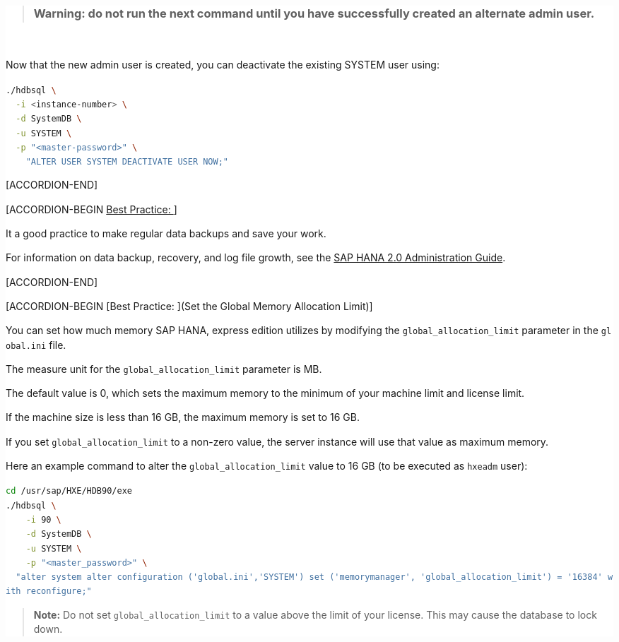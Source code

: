 > ### **Warning**: do not run the next command until you have successfully created an alternate admin user.

&nbsp;

Now that the new admin user is created, you can deactivate the existing SYSTEM user using:

```bash
./hdbsql \
  -i <instance-number> \
  -d SystemDB \
  -u SYSTEM \
  -p "<master-password>" \
	"ALTER USER SYSTEM DEACTIVATE USER NOW;"
```

[ACCORDION-END]

[ACCORDION-BEGIN [Best Practice: ](Backups)]

It a good practice to make regular data backups and save your work.

For information on data backup, recovery, and log file growth, see the <a href="https://help.sap.com/viewer/6b94445c94ae495c83a19646e7c3fd56/2.0.00/en-US" target="new">SAP HANA 2.0 Administration Guide</a>.

[ACCORDION-END]

[ACCORDION-BEGIN [Best Practice: ](Set the Global Memory Allocation Limit)]

You can set how much memory SAP HANA, express edition utilizes by modifying the `global_allocation_limit` parameter in the `global.ini` file.

The measure unit for the `global_allocation_limit` parameter is MB.

The default value is 0, which sets the maximum memory to the minimum of your machine limit and license limit.

If the machine size is less than 16 GB, the maximum memory is set to 16 GB.

If you set `global_allocation_limit` to a non-zero value, the server instance will use that value as maximum memory.

Here an example command to alter the `global_allocation_limit` value to 16 GB (to be executed as `hxeadm` user):

```bash
cd /usr/sap/HXE/HDB90/exe
./hdbsql \
	-i 90 \
	-d SystemDB \
	-u SYSTEM \
	-p "<master_password>" \
  "alter system alter configuration ('global.ini','SYSTEM') set ('memorymanager', 'global_allocation_limit') = '16384' with reconfigure;"
```

> **Note:** Do not set `global_allocation_limit` to a value above the limit of your license. This may cause the database to lock down.
